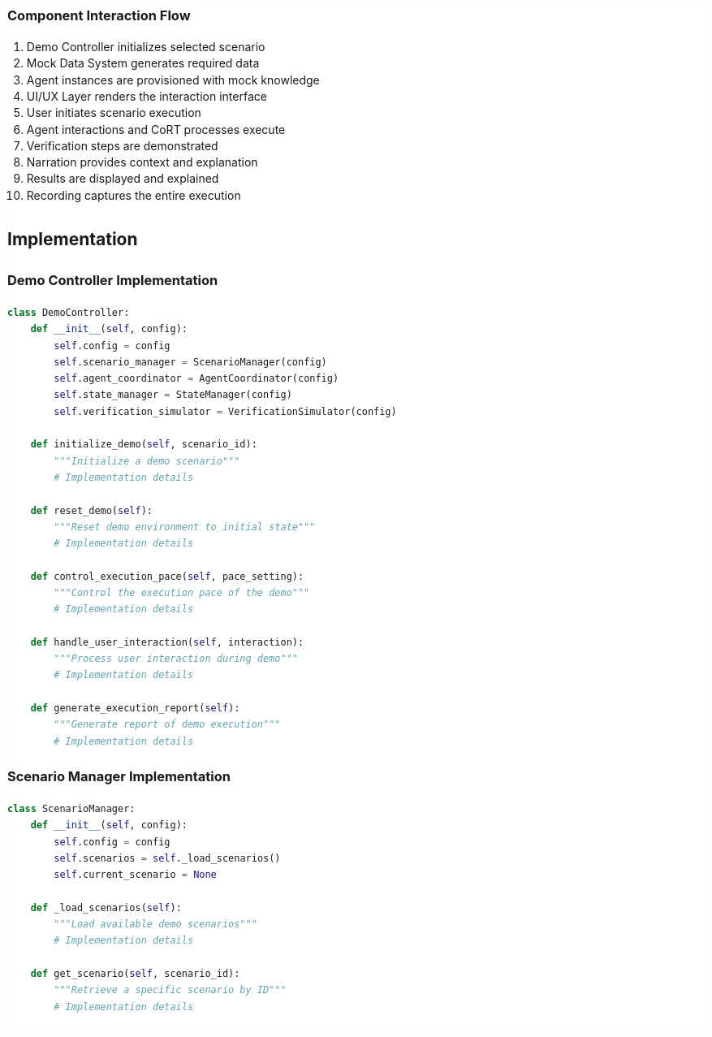 ### Component Interaction Flow

1. Demo Controller initializes selected scenario
2. Mock Data System generates required data
3. Agent instances are provisioned with mock knowledge
4. UI/UX Layer renders the interaction interface
5. User initiates scenario execution
6. Agent interactions and CoRT processes execute
7. Verification steps are demonstrated
8. Narration provides context and explanation
9. Results are displayed and explained
10. Recording captures the entire execution

## Implementation

### Demo Controller Implementation

```python
class DemoController:
    def __init__(self, config):
        self.config = config
        self.scenario_manager = ScenarioManager(config)
        self.agent_coordinator = AgentCoordinator(config)
        self.state_manager = StateManager(config)
        self.verification_simulator = VerificationSimulator(config)
        
    def initialize_demo(self, scenario_id):
        """Initialize a demo scenario"""
        # Implementation details
        
    def reset_demo(self):
        """Reset demo environment to initial state"""
        # Implementation details
        
    def control_execution_pace(self, pace_setting):
        """Control the execution pace of the demo"""
        # Implementation details
        
    def handle_user_interaction(self, interaction):
        """Process user interaction during demo"""
        # Implementation details
        
    def generate_execution_report(self):
        """Generate report of demo execution"""
        # Implementation details
```

### Scenario Manager Implementation

```python
class ScenarioManager:
    def __init__(self, config):
        self.config = config
        self.scenarios = self._load_scenarios()
        self.current_scenario = None
        
    def _load_scenarios(self):
        """Load available demo scenarios"""
        # Implementation details
        
    def get_scenario(self, scenario_id):
        """Retrieve a specific scenario by ID"""
        # Implementation details
        
```